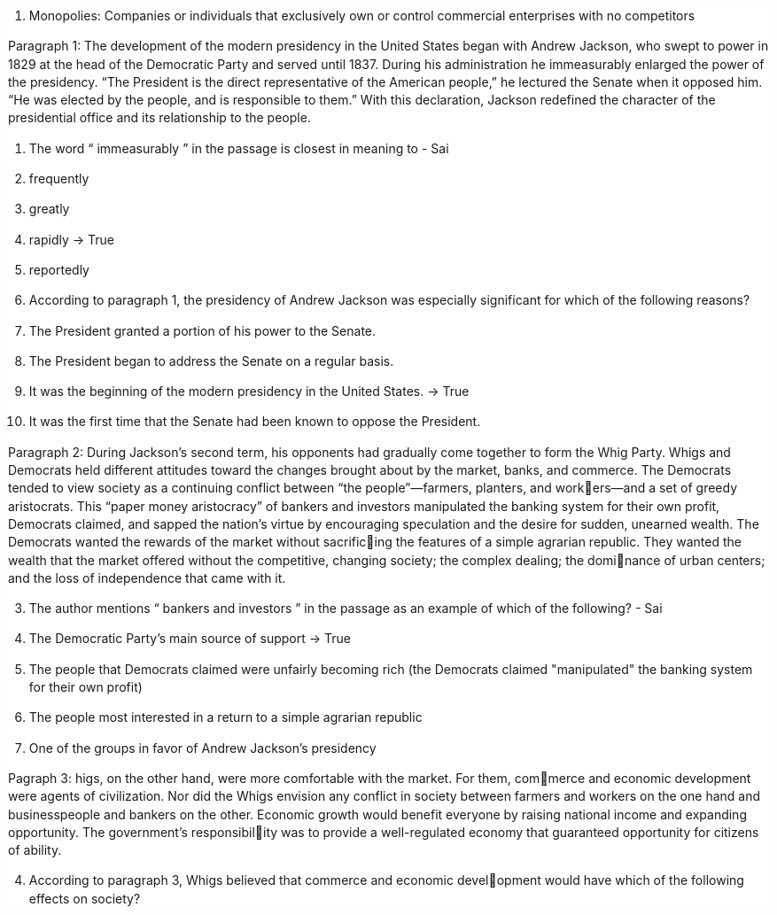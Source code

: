 1. Monopolies: Companies or individuals that exclusively own or control commercial enterprises 
with no competitors 

Paragraph 1: The development of the modern presidency in the United States began with Andrew 
Jackson, who swept to power in 1829 at the head of the Democratic Party and served 
until 1837. During his administration he immeasurably enlarged the power of the 
presidency. “The President is the direct representative of the American people,” he 
lectured the Senate when it opposed him. “He was elected by the people, and is 
responsible to them.” With this declaration, Jackson redefined the character of the 
presidential office and its relationship to the people. 

1. The word “ immeasurably ” in the passage is closest in meaning to - Sai
1. frequently 
2. greatly
3. rapidly -> True
4. reportedly 

2. According to paragraph 1, the presidency of Andrew Jackson was especially significant for which of the following reasons?
1. The President granted a portion of his power to the Senate.
2. The President began to address the Senate on a regular basis. 
3. It was the beginning of the modern presidency in the United States. -> True 
4. It was the first time that the Senate had been known to oppose the President.

Paragraph 2: During Jackson’s second term, his opponents had gradually come together to form 
the Whig Party. Whigs and Democrats held different attitudes toward the changes 
brought about by the market, banks, and commerce. The Democrats tended to view 
society as a continuing conflict between “the people”—farmers, planters, and workers—and a set of greedy aristocrats. This “paper money aristocracy” of bankers and 
investors manipulated the banking system for their own profit, Democrats claimed, 
and sapped the nation’s virtue by encouraging speculation and the desire for sudden, 
unearned wealth. The Democrats wanted the rewards of the market without sacrificing the features of a simple agrarian republic. They wanted the wealth that the market 
offered without the competitive, changing society; the complex dealing; the dominance of urban centers; and the loss of independence that came with it. 

3. The author mentions “ bankers and investors ” in the passage as an example of 
which of the following? - Sai

1. The Democratic Party’s main source of support -> True
2. The people that Democrats claimed were unfairly becoming rich (the Democrats claimed "manipulated" the banking system for their own profit)
3. The people most interested in a return to a simple agrarian republic 
4. One of the groups in favor of Andrew Jackson’s presidency

Pagraph 3: higs, on the other hand, were more comfortable with the market. For them, commerce and economic development were agents of civilization. Nor did the Whigs 
envision any conflict in society between farmers and workers on the one hand and 
businesspeople and bankers on the other. Economic growth would benefit everyone 
by raising national income and expanding opportunity. The government’s responsibility was to provide a well-regulated economy that guaranteed opportunity for citizens 
of ability.

4. According to paragraph 3, Whigs believed that commerce and economic development would have which of the following effects on society?
